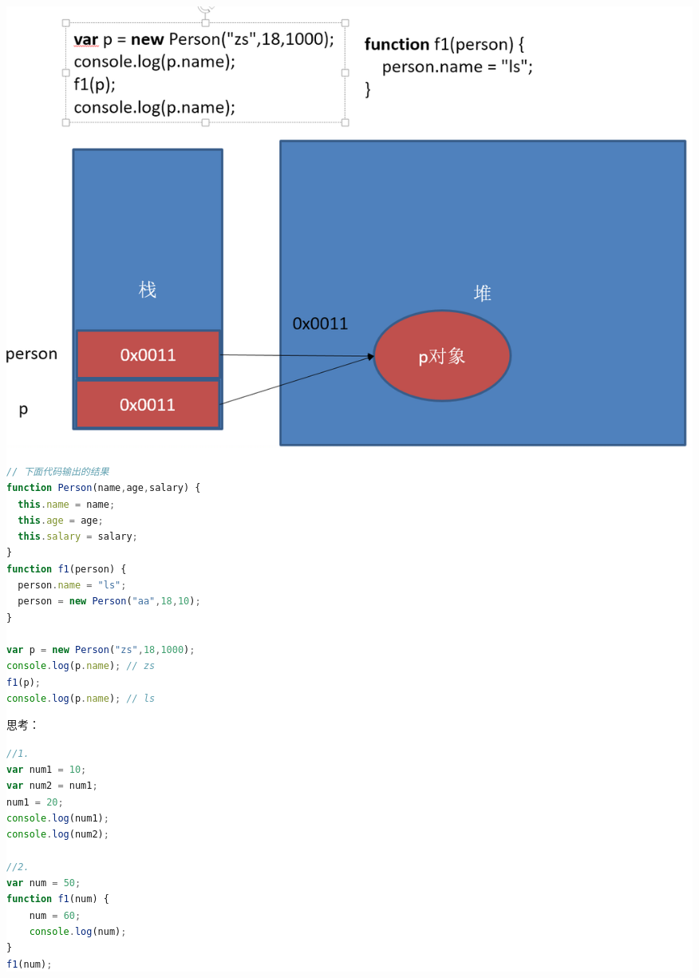 ![1497497865969](/technologyMd/javascript/js基础知识总结/media/1497497865969.png)

```javascript
// 下面代码输出的结果
function Person(name,age,salary) {
  this.name = name;
  this.age = age;
  this.salary = salary;
}
function f1(person) {
  person.name = "ls";
  person = new Person("aa",18,10);
}

var p = new Person("zs",18,1000);
console.log(p.name); // zs
f1(p);
console.log(p.name); // ls
```

思考：

```javascript
//1. 
var num1 = 10;
var num2 = num1;
num1 = 20;
console.log(num1);
console.log(num2);

//2. 
var num = 50;
function f1(num) {
    num = 60;
    console.log(num);
}
f1(num);
```